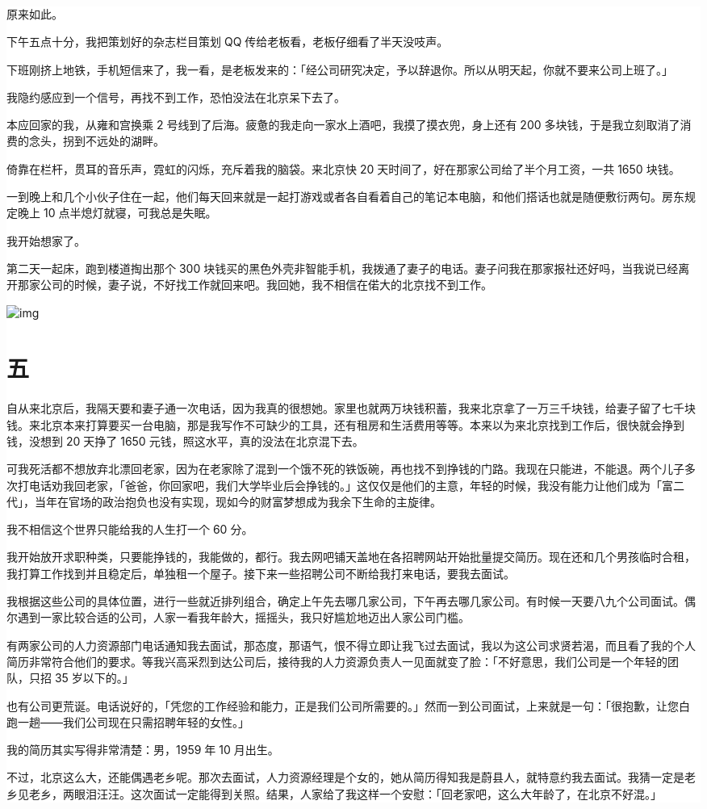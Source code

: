 
原来如此。


下午五点十分，我把策划好的杂志栏目策划 QQ 传给老板看，老板仔细看了半天没吱声。


下班刚挤上地铁，手机短信来了，我一看，是老板发来的：「经公司研究决定，予以辞退你。所以从明天起，你就不要来公司上班了。」


我隐约感应到一个信号，再找不到工作，恐怕没法在北京呆下去了。


本应回家的我，从雍和宫换乘 2 号线到了后海。疲惫的我走向一家水上酒吧，我摸了摸衣兜，身上还有 200 多块钱，于是我立刻取消了消费的念头，拐到不远处的湖畔。


倚靠在栏杆，贯耳的音乐声，霓虹的闪烁，充斥着我的脑袋。来北京快 20 天时间了，好在那家公司给了半个月工资，一共 1650 块钱。


一到晚上和几个小伙子住在一起，他们每天回来就是一起打游戏或者各自看着自己的笔记本电脑，和他们搭话也就是随便敷衍两句。房东规定晚上 10 点半熄灯就寝，可我总是失眠。


我开始想家了。


第二天一起床，跑到楼道掏出那个 300 块钱买的黑色外壳非智能手机，我拨通了妻子的电话。妻子问我在那家报社还好吗，当我说已经离开那家公司的时候，妻子说，不好找工作就回来吧。我回她，我不相信在偌大的北京找不到工作。


![img](https://pic2.zhimg.com/v2-0892830627d58c7cef510ad9b819ab86.webp)

五
=


自从来北京后，我隔天要和妻子通一次电话，因为我真的很想她。家里也就两万块钱积蓄，我来北京拿了一万三千块钱，给妻子留了七千块钱。来北京本来打算要买一台电脑，那是我写作不可缺少的工具，还有租房和生活费用等等。本来以为来北京找到工作后，很快就会挣到钱，没想到 20 天挣了 1650 元钱，照这水平，真的没法在北京混下去。


可我死活都不想放弃北漂回老家，因为在老家除了混到一个饿不死的铁饭碗，再也找不到挣钱的门路。我现在只能进，不能退。两个儿子多次打电话劝我回老家，「爸爸，你回家吧，我们大学毕业后会挣钱的。」这仅仅是他们的主意，年轻的时候，我没有能力让他们成为「富二代」，当年在官场的政治抱负也没有实现，现如今的财富梦想成为我余下生命的主旋律。


我不相信这个世界只能给我的人生打一个 60 分。


我开始放开求职种类，只要能挣钱的，我能做的，都行。我去网吧铺天盖地在各招聘网站开始批量提交简历。现在还和几个男孩临时合租，我打算工作找到并且稳定后，单独租一个屋子。接下来一些招聘公司不断给我打来电话，要我去面试。


我根据这些公司的具体位置，进行一些就近排列组合，确定上午先去哪几家公司，下午再去哪几家公司。有时候一天要八九个公司面试。偶尔遇到一家比较合适的公司，人家一看我年龄大，摇摇头，我只好尴尬地迈出人家公司门槛。


有两家公司的人力资源部门电话通知我去面试，那态度，那语气，恨不得立即让我飞过去面试，我以为这公司求贤若渴，而且看了我的个人简历非常符合他们的要求。等我兴高采烈到达公司后，接待我的人力资源负责人一见面就变了脸：「不好意思，我们公司是一个年轻的团队，只招 35 岁以下的。」


也有公司更荒诞。电话说好的，「凭您的工作经验和能力，正是我们公司所需要的。」然而一到公司面试，上来就是一句：「很抱歉，让您白跑一趟——我们公司现在只需招聘年轻的女性。」


我的简历其实写得非常清楚：男，1959 年 10 月出生。


不过，北京这么大，还能偶遇老乡呢。那次去面试，人力资源经理是个女的，她从简历得知我是蔚县人，就特意约我去面试。我猜一定是老乡见老乡，两眼泪汪汪。这次面试一定能得到关照。结果，人家给了我这样一个安慰：「回老家吧，这么大年龄了，在北京不好混。」

